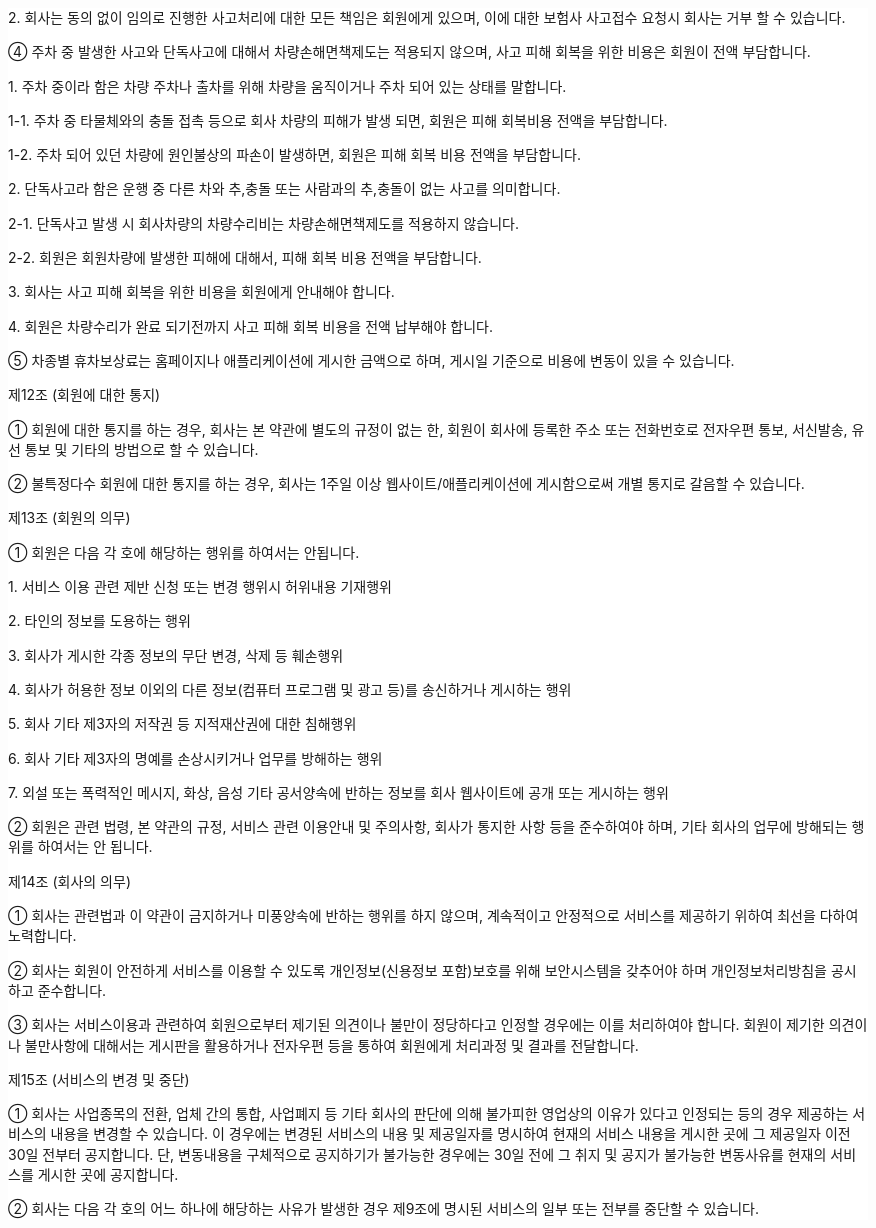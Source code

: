 2\. 회사는 동의 없이 임의로 진행한 사고처리에 대한 모든 책임은 회원에게 있으며, 이에 대한 보험사 사고접수 요청시 회사는 거부 할 수 있습니다.

④ 주차 중 발생한 사고와 단독사고에 대해서 차량손해면책제도는 적용되지 않으며, 사고 피해 회복을 위한 비용은 회원이 전액 부담합니다.

1\. 주차 중이라 함은 차량 주차나 출차를 위해 차량을 움직이거나 주차 되어 있는 상태를 말합니다.

1-1. 주차 중 타물체와의 충돌 접촉 등으로 회사 차량의 피해가 발생 되면, 회원은 피해 회복비용 전액을 부담합니다.

1-2. 주차 되어 있던 차량에 원인불상의 파손이 발생하면, 회원은 피해 회복 비용 전액을 부담합니다.

2\. 단독사고라 함은 운행 중 다른 차와 추,충돌 또는 사람과의 추,충돌이 없는 사고를 의미합니다.

2-1. 단독사고 발생 시 회사차량의 차량수리비는 차량손해면책제도를 적용하지 않습니다.

2-2. 회원은 회원차량에 발생한 피해에 대해서, 피해 회복 비용 전액을 부담합니다.

3\. 회사는 사고 피해 회복을 위한 비용을 회원에게 안내해야 합니다.

4\. 회원은 차량수리가 완료 되기전까지 사고 피해 회복 비용을 전액 납부해야 합니다.

⑤ 차종별 휴차보상료는 홈페이지나 애플리케이션에 게시한 금액으로 하며, 게시일 기준으로 비용에 변동이 있을 수 있습니다.

제12조 (회원에 대한 통지)

① 회원에 대한 통지를 하는 경우, 회사는 본 약관에 별도의 규정이 없는 한, 회원이 회사에 등록한 주소 또는 전화번호로 전자우편 통보, 서신발송, 유선 통보 및 기타의 방법으로 할 수 있습니다.

② 불특정다수 회원에 대한 통지를 하는 경우, 회사는 1주일 이상 웹사이트/애플리케이션에 게시함으로써 개별 통지로 갈음할 수 있습니다.

제13조 (회원의 의무)

① 회원은 다음 각 호에 해당하는 행위를 하여서는 안됩니다.

1\. 서비스 이용 관련 제반 신청 또는 변경 행위시 허위내용 기재행위

2\. 타인의 정보를 도용하는 행위

3\. 회사가 게시한 각종 정보의 무단 변경, 삭제 등 훼손행위

4\. 회사가 허용한 정보 이외의 다른 정보(컴퓨터 프로그램 및 광고 등)를 송신하거나 게시하는 행위

5\. 회사 기타 제3자의 저작권 등 지적재산권에 대한 침해행위

6\. 회사 기타 제3자의 명예를 손상시키거나 업무를 방해하는 행위

7\. 외설 또는 폭력적인 메시지, 화상, 음성 기타 공서양속에 반하는 정보를 회사 웹사이트에 공개 또는 게시하는 행위

② 회원은 관련 법령, 본 약관의 규정, 서비스 관련 이용안내 및 주의사항, 회사가 통지한 사항 등을 준수하여야 하며, 기타 회사의 업무에 방해되는 행위를 하여서는 안 됩니다.

제14조 (회사의 의무)

① 회사는 관련법과 이 약관이 금지하거나 미풍양속에 반하는 행위를 하지 않으며, 계속적이고 안정적으로 서비스를 제공하기 위하여 최선을 다하여 노력합니다.

② 회사는 회원이 안전하게 서비스를 이용할 수 있도록 개인정보(신용정보 포함)보호를 위해 보안시스템을 갖추어야 하며 개인정보처리방침을 공시하고 준수합니다.

③ 회사는 서비스이용과 관련하여 회원으로부터 제기된 의견이나 불만이 정당하다고 인정할 경우에는 이를 처리하여야 합니다. 회원이 제기한 의견이나 불만사항에 대해서는 게시판을 활용하거나 전자우편 등을 통하여 회원에게 처리과정 및 결과를 전달합니다.

제15조 (서비스의 변경 및 중단)

① 회사는 사업종목의 전환, 업체 간의 통합, 사업폐지 등 기타 회사의 판단에 의해 불가피한 영업상의 이유가 있다고 인정되는 등의 경우 제공하는 서비스의 내용을 변경할 수 있습니다. 이 경우에는 변경된 서비스의 내용 및 제공일자를 명시하여 현재의 서비스 내용을 게시한 곳에 그 제공일자 이전 30일 전부터 공지합니다. 단, 변동내용을 구체적으로 공지하기가 불가능한 경우에는 30일 전에 그 취지 및 공지가 불가능한 변동사유를 현재의 서비스를 게시한 곳에 공지합니다.

② 회사는 다음 각 호의 어느 하나에 해당하는 사유가 발생한 경우 제9조에 명시된 서비스의 일부 또는 전부를 중단할 수 있습니다.
